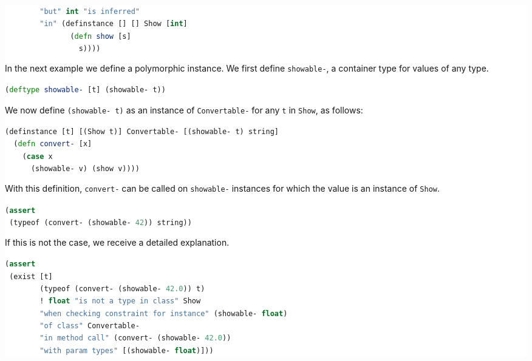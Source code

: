 ```clojure
        "but" int "is inferred"
        "in" (definstance [] [] Show [int]
               (defn show [s]
                 s))))

```
In the next example we define a polymorphic instance. We first define
`showable-`, a container type for values of any type.
```clojure
(deftype showable- [t] (showable- t))

```
We now define `(showable- t)` as an instance of `Convertable-` for any `t` in
`Show`, as follows:
```clojure
(definstance [t] [(Show t)] Convertable- [(showable- t) string]
  (defn convert- [x]
    (case x
      (showable- v) (show v))))

```
With this definition, `convert-` can be called on `showable-` instances for
which the value is an instance of `Show`.
```clojure
(assert
 (typeof (convert- (showable- 42)) string))

```
If this is not the case, we receive a detailed explanation.
```clojure
(assert
 (exist [t]
        (typeof (convert- (showable- 42.0)) t)
        ! float "is not a type in class" Show
        "when checking constraint for instance" (showable- float)
        "of class" Convertable-
        "in method call" (convert- (showable- 42.0))
        "with param types" [(showable- float)]))

```

